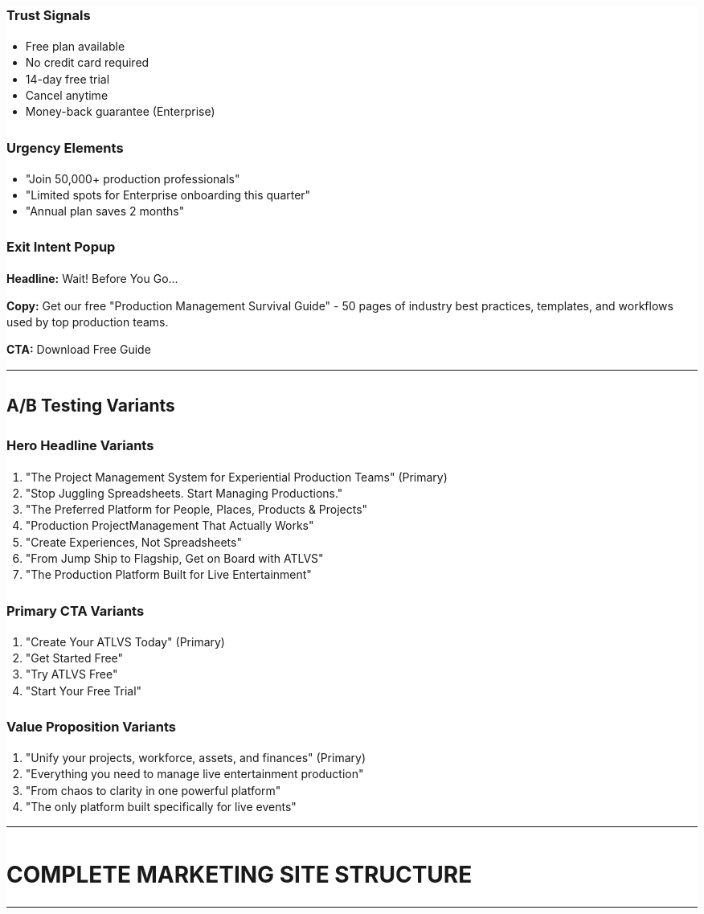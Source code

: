 ### Trust Signals
- Free plan available
- No credit card required
- 14-day free trial
- Cancel anytime
- Money-back guarantee (Enterprise)

### Urgency Elements
- "Join 50,000+ production professionals"
- "Limited spots for Enterprise onboarding this quarter"
- "Annual plan saves 2 months"

### Exit Intent Popup
**Headline:** Wait! Before You Go...

**Copy:** Get our free "Production Management Survival Guide" - 50 pages of industry best practices, templates, and workflows used by top production teams.

**CTA:** Download Free Guide

---

## A/B Testing Variants

### Hero Headline Variants
1. "The Project Management System for Experiential Production Teams" (Primary)
2. "Stop Juggling Spreadsheets. Start Managing Productions."
3. "The Preferred Platform for People, Places, Products & Projects"
4. "Production ProjectManagement That Actually Works"
5. "Create Experiences, Not Spreadsheets"
6. "From Jump Ship to Flagship, Get on Board with ATLVS"
7. "The Production Platform Built for Live Entertainment"

### Primary CTA Variants
1. "Create Your ATLVS Today" (Primary)
2. "Get Started Free"
3. "Try ATLVS Free"
4. "Start Your Free Trial"

### Value Proposition Variants
1. "Unify your projects, workforce, assets, and finances" (Primary)
2. "Everything you need to manage live entertainment production"
3. "From chaos to clarity in one powerful platform"
4. "The only platform built specifically for live events"

---

# COMPLETE MARKETING SITE STRUCTURE

---